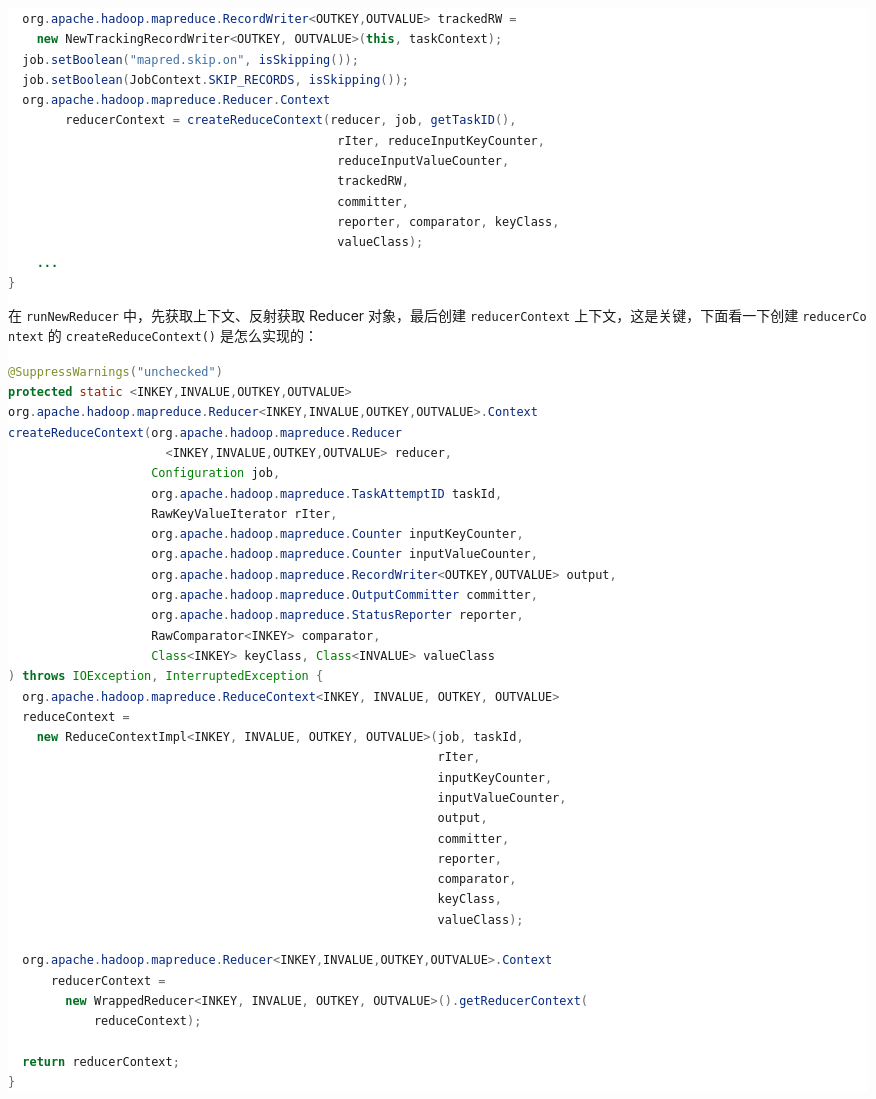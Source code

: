```java
  org.apache.hadoop.mapreduce.RecordWriter<OUTKEY,OUTVALUE> trackedRW = 
    new NewTrackingRecordWriter<OUTKEY, OUTVALUE>(this, taskContext);
  job.setBoolean("mapred.skip.on", isSkipping());
  job.setBoolean(JobContext.SKIP_RECORDS, isSkipping());
  org.apache.hadoop.mapreduce.Reducer.Context 
        reducerContext = createReduceContext(reducer, job, getTaskID(),
                                              rIter, reduceInputKeyCounter, 
                                              reduceInputValueCounter, 
                                              trackedRW,
                                              committer,
                                              reporter, comparator, keyClass,
                                              valueClass);
    ...                                      
}
```

在 `runNewReducer` 中，先获取上下文、反射获取 Reducer 对象，最后创建 `reducerContext` 上下文，这是关键，下面看一下创建 `reducerContext` 的 `createReduceContext()` 是怎么实现的：

```java
@SuppressWarnings("unchecked")
protected static <INKEY,INVALUE,OUTKEY,OUTVALUE> 
org.apache.hadoop.mapreduce.Reducer<INKEY,INVALUE,OUTKEY,OUTVALUE>.Context
createReduceContext(org.apache.hadoop.mapreduce.Reducer
                      <INKEY,INVALUE,OUTKEY,OUTVALUE> reducer,
                    Configuration job,
                    org.apache.hadoop.mapreduce.TaskAttemptID taskId, 
                    RawKeyValueIterator rIter,
                    org.apache.hadoop.mapreduce.Counter inputKeyCounter,
                    org.apache.hadoop.mapreduce.Counter inputValueCounter,
                    org.apache.hadoop.mapreduce.RecordWriter<OUTKEY,OUTVALUE> output, 
                    org.apache.hadoop.mapreduce.OutputCommitter committer,
                    org.apache.hadoop.mapreduce.StatusReporter reporter,
                    RawComparator<INKEY> comparator,
                    Class<INKEY> keyClass, Class<INVALUE> valueClass
) throws IOException, InterruptedException {
  org.apache.hadoop.mapreduce.ReduceContext<INKEY, INVALUE, OUTKEY, OUTVALUE> 
  reduceContext = 
    new ReduceContextImpl<INKEY, INVALUE, OUTKEY, OUTVALUE>(job, taskId, 
                                                            rIter, 
                                                            inputKeyCounter, 
                                                            inputValueCounter, 
                                                            output, 
                                                            committer, 
                                                            reporter, 
                                                            comparator, 
                                                            keyClass, 
                                                            valueClass);

  org.apache.hadoop.mapreduce.Reducer<INKEY,INVALUE,OUTKEY,OUTVALUE>.Context 
      reducerContext = 
        new WrappedReducer<INKEY, INVALUE, OUTKEY, OUTVALUE>().getReducerContext(
            reduceContext);

  return reducerContext;
}
```
